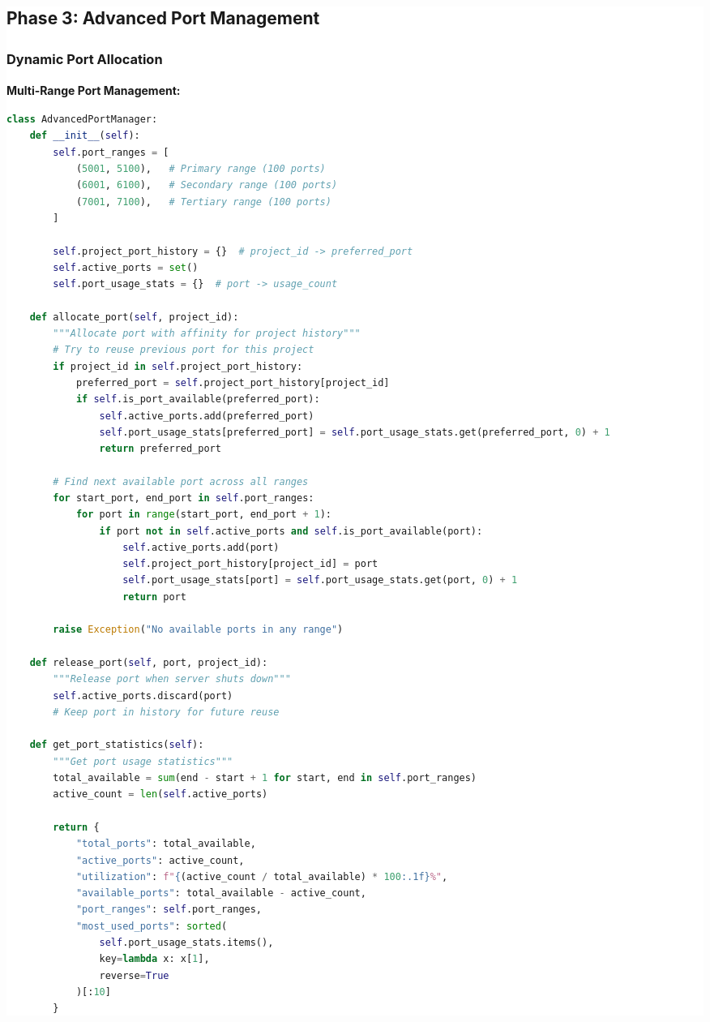 ## Phase 3: Advanced Port Management

### Dynamic Port Allocation

**Multi-Range Port Management:**

```python
class AdvancedPortManager:
    def __init__(self):
        self.port_ranges = [
            (5001, 5100),   # Primary range (100 ports)
            (6001, 6100),   # Secondary range (100 ports)
            (7001, 7100),   # Tertiary range (100 ports)
        ]
        
        self.project_port_history = {}  # project_id -> preferred_port
        self.active_ports = set()
        self.port_usage_stats = {}  # port -> usage_count
        
    def allocate_port(self, project_id):
        """Allocate port with affinity for project history"""
        # Try to reuse previous port for this project
        if project_id in self.project_port_history:
            preferred_port = self.project_port_history[project_id]
            if self.is_port_available(preferred_port):
                self.active_ports.add(preferred_port)
                self.port_usage_stats[preferred_port] = self.port_usage_stats.get(preferred_port, 0) + 1
                return preferred_port
        
        # Find next available port across all ranges
        for start_port, end_port in self.port_ranges:
            for port in range(start_port, end_port + 1):
                if port not in self.active_ports and self.is_port_available(port):
                    self.active_ports.add(port)
                    self.project_port_history[project_id] = port
                    self.port_usage_stats[port] = self.port_usage_stats.get(port, 0) + 1
                    return port
        
        raise Exception("No available ports in any range")
    
    def release_port(self, port, project_id):
        """Release port when server shuts down"""
        self.active_ports.discard(port)
        # Keep port in history for future reuse
        
    def get_port_statistics(self):
        """Get port usage statistics"""
        total_available = sum(end - start + 1 for start, end in self.port_ranges)
        active_count = len(self.active_ports)
        
        return {
            "total_ports": total_available,
            "active_ports": active_count,
            "utilization": f"{(active_count / total_available) * 100:.1f}%",
            "available_ports": total_available - active_count,
            "port_ranges": self.port_ranges,
            "most_used_ports": sorted(
                self.port_usage_stats.items(), 
                key=lambda x: x[1], 
                reverse=True
            )[:10]
        }
```